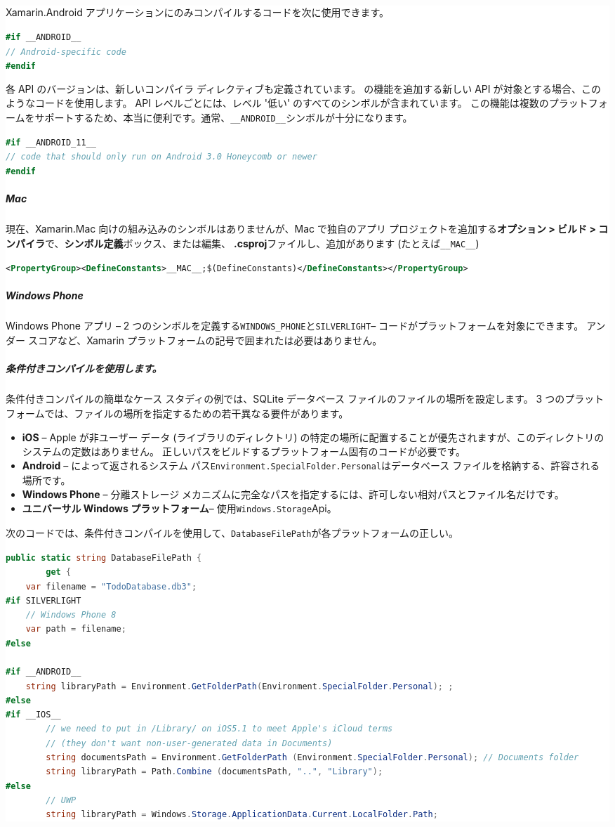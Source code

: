 Xamarin.Android アプリケーションにのみコンパイルするコードを次に使用できます。

```csharp
#if __ANDROID__
// Android-specific code
#endif
```

各 API のバージョンは、新しいコンパイラ ディレクティブも定義されています。 の機能を追加する新しい API が対象とする場合、このようなコードを使用します。 API レベルごとには、レベル '低い' のすべてのシンボルが含まれています。 この機能は複数のプラットフォームをサポートするため、本当に便利です。通常、`__ANDROID__`シンボルが十分になります。

```csharp
#if __ANDROID_11__
// code that should only run on Android 3.0 Honeycomb or newer
#endif
```

##### <a name="mac"></a>Mac

現在、Xamarin.Mac 向けの組み込みのシンボルはありませんが、Mac で独自のアプリ プロジェクトを追加する**オプション > ビルド > コンパイラ**で、**シンボル定義**ボックス、または編集、 **.csproj**ファイルし、追加があります (たとえば`__MAC__`)

```xml
<PropertyGroup><DefineConstants>__MAC__;$(DefineConstants)</DefineConstants></PropertyGroup>
```

<a name="Windows_Phone" />

##### <a name="windows-phone"></a>Windows Phone

Windows Phone アプリ – 2 つのシンボルを定義する`WINDOWS_PHONE`と`SILVERLIGHT`– コードがプラットフォームを対象にできます。 アンダー スコアなど、Xamarin プラットフォームの記号で囲まれたは必要はありません。


<a name="Using_Conditional_Compilation" />

##### <a name="using-conditional-compilation"></a>条件付きコンパイルを使用します。

条件付きコンパイルの簡単なケース スタディの例では、SQLite データベース ファイルのファイルの場所を設定します。 3 つのプラットフォームでは、ファイルの場所を指定するための若干異なる要件があります。

-   **iOS** – Apple が非ユーザー データ (ライブラリのディレクトリ) の特定の場所に配置することが優先されますが、このディレクトリのシステムの定数はありません。 正しいパスをビルドするプラットフォーム固有のコードが必要です。
-   **Android** – によって返されるシステム パス`Environment.SpecialFolder.Personal`はデータベース ファイルを格納する、許容される場所です。
-   **Windows Phone** – 分離ストレージ メカニズムに完全なパスを指定するには、許可しない相対パスとファイル名だけです。
-   **ユニバーサル Windows プラットフォーム**– 使用`Windows.Storage`Api。

次のコードでは、条件付きコンパイルを使用して、`DatabaseFilePath`が各プラットフォームの正しい。

```csharp
public static string DatabaseFilePath {
        get {
    var filename = "TodoDatabase.db3";
#if SILVERLIGHT
    // Windows Phone 8
    var path = filename;
#else

#if __ANDROID__
    string libraryPath = Environment.GetFolderPath(Environment.SpecialFolder.Personal); ;
#else
#if __IOS__
        // we need to put in /Library/ on iOS5.1 to meet Apple's iCloud terms
        // (they don't want non-user-generated data in Documents)
        string documentsPath = Environment.GetFolderPath (Environment.SpecialFolder.Personal); // Documents folder
        string libraryPath = Path.Combine (documentsPath, "..", "Library");
#else
        // UWP
        string libraryPath = Windows.Storage.ApplicationData.Current.LocalFolder.Path;
```